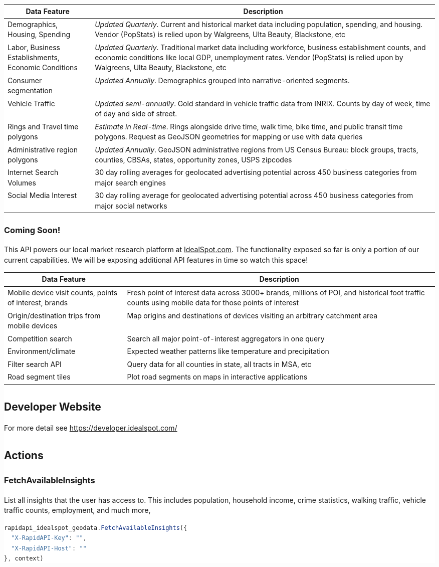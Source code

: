 | Data Feature | Description |
| ------- | ------------------------------|
| Demographics, Housing, Spending | *Updated Quarterly*.  Current and historical market data including population, spending, and housing. Vendor (PopStats) is relied upon by Walgreens, Ulta Beauty, Blackstone, etc |
| Labor, Business Establishments, Economic Conditions | *Updated Quarterly*.  Traditional market data including workforce, business establishment counts, and economic conditions like local GDP, unemployment rates. Vendor (PopStats) is relied upon by Walgreens, Ulta Beauty, Blackstone, etc |
| Consumer segmentation	| *Updated Annually*. Demographics grouped into narrative-oriented segments. |
| Vehicle Traffic |	*Updated semi-annually*. Gold standard in vehicle traffic data from INRIX. Counts by day of week, time of day and side of street. |
| Rings and Travel time polygons | *Estimate in Real-time*. Rings alongside drive time, walk time, bike time, and public transit time polygons. Request as GeoJSON geometries for mapping or use with data queries |
| Administrative region polygons | *Updated Annually*. GeoJSON administrative regions from US Census Bureau: block groups, tracts, counties, CBSAs, states, opportunity zones, USPS zipcodes |
| Internet Search Volumes | 30 day rolling averages for geolocated advertising potential across 450 business categories from major search engines |
| Social Media Interest	| 30 day rolling average for geolocated advertising potential across 450 business categories from major social networks |

### Coming Soon!

This API powers our local market research platform at [IdealSpot.com](https://www.idealspot.com). The functionality exposed so far is only a portion of our current capabilities. We will be exposing additional API features in time so watch this space!

| Data Feature | Description |
| ------- | ------------------------------|
Mobile device visit counts, points of interest, brands | Fresh point of interest data across 3000+ brands, millions of POI, and historical foot traffic counts using mobile data for those points of interest
Origin/destination trips from mobile devices | Map origins and destinations of devices visiting an arbitrary catchment area
Competition search | Search all major point-of-interest aggregators in one query
Environment/climate | Expected weather patterns like temperature and precipitation
Filter search API | Query data for all counties in state, all tracts in MSA, etc
Road segment tiles | Plot road segments on maps in interactive applications

## Developer Website

For more detail see https://developer.idealspot.com/

## Actions

### FetchAvailableInsights
List all insights that the user has access to. This includes population, household income, crime statistics, walking traffic, vehicle traffic counts, employment, and much more,


```js
rapidapi_idealspot_geodata.FetchAvailableInsights({
  "X-RapidAPI-Key": "",
  "X-RapidAPI-Host": ""
}, context)
```

